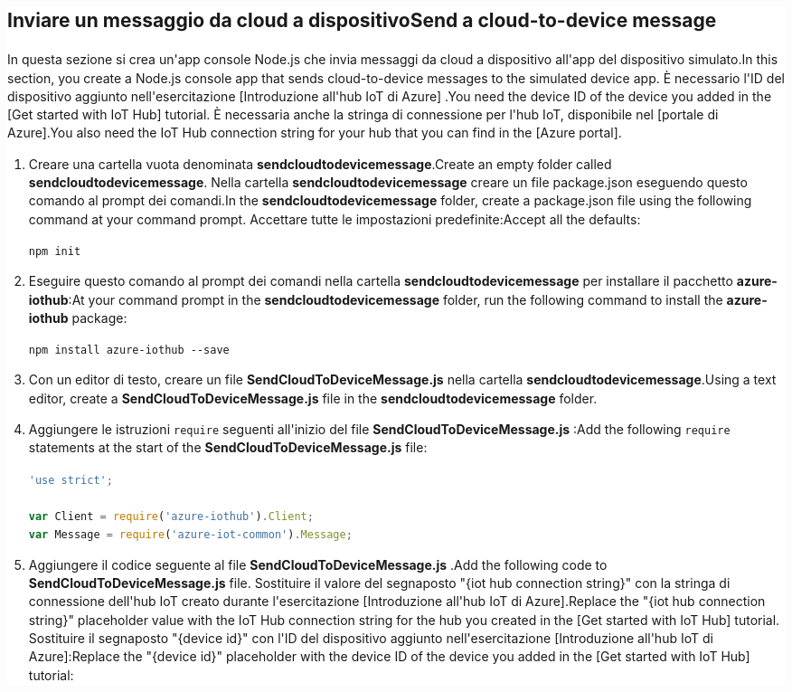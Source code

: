 ## <a name="send-a-cloud-to-device-message"></a><span data-ttu-id="e8e6d-131">Inviare un messaggio da cloud a dispositivo</span><span class="sxs-lookup"><span data-stu-id="e8e6d-131">Send a cloud-to-device message</span></span>
<span data-ttu-id="e8e6d-132">In questa sezione si crea un'app console Node.js che invia messaggi da cloud a dispositivo all'app del dispositivo simulato.</span><span class="sxs-lookup"><span data-stu-id="e8e6d-132">In this section, you create a Node.js console app that sends cloud-to-device messages to the simulated device app.</span></span> <span data-ttu-id="e8e6d-133">È necessario l'ID del dispositivo aggiunto nell'esercitazione [Introduzione all'hub IoT di Azure] .</span><span class="sxs-lookup"><span data-stu-id="e8e6d-133">You need the device ID of the device you added in the [Get started with IoT Hub] tutorial.</span></span> <span data-ttu-id="e8e6d-134">È necessaria anche la stringa di connessione per l'hub IoT, disponibile nel [portale di Azure].</span><span class="sxs-lookup"><span data-stu-id="e8e6d-134">You also need the IoT Hub connection string for your hub that you can find in the [Azure portal].</span></span>

1. <span data-ttu-id="e8e6d-135">Creare una cartella vuota denominata **sendcloudtodevicemessage**.</span><span class="sxs-lookup"><span data-stu-id="e8e6d-135">Create an empty folder called **sendcloudtodevicemessage**.</span></span> <span data-ttu-id="e8e6d-136">Nella cartella **sendcloudtodevicemessage** creare un file package.json eseguendo questo comando al prompt dei comandi.</span><span class="sxs-lookup"><span data-stu-id="e8e6d-136">In the **sendcloudtodevicemessage** folder, create a package.json file using the following command at your command prompt.</span></span> <span data-ttu-id="e8e6d-137">Accettare tutte le impostazioni predefinite:</span><span class="sxs-lookup"><span data-stu-id="e8e6d-137">Accept all the defaults:</span></span>
   
    ```shell
    npm init
    ```
2. <span data-ttu-id="e8e6d-138">Eseguire questo comando al prompt dei comandi nella cartella **sendcloudtodevicemessage** per installare il pacchetto **azure-iothub**:</span><span class="sxs-lookup"><span data-stu-id="e8e6d-138">At your command prompt in the **sendcloudtodevicemessage** folder, run the following command to install the **azure-iothub** package:</span></span>
   
    ```shell
    npm install azure-iothub --save
    ```
3. <span data-ttu-id="e8e6d-139">Con un editor di testo, creare un file **SendCloudToDeviceMessage.js** nella cartella **sendcloudtodevicemessage**.</span><span class="sxs-lookup"><span data-stu-id="e8e6d-139">Using a text editor, create a **SendCloudToDeviceMessage.js** file in the **sendcloudtodevicemessage** folder.</span></span>
4. <span data-ttu-id="e8e6d-140">Aggiungere le istruzioni `require` seguenti all'inizio del file **SendCloudToDeviceMessage.js** :</span><span class="sxs-lookup"><span data-stu-id="e8e6d-140">Add the following `require` statements at the start of the **SendCloudToDeviceMessage.js** file:</span></span>
   
    ```javascript
    'use strict';
   
    var Client = require('azure-iothub').Client;
    var Message = require('azure-iot-common').Message;
    ```
5. <span data-ttu-id="e8e6d-141">Aggiungere il codice seguente al file **SendCloudToDeviceMessage.js** .</span><span class="sxs-lookup"><span data-stu-id="e8e6d-141">Add the following code to **SendCloudToDeviceMessage.js** file.</span></span> <span data-ttu-id="e8e6d-142">Sostituire il valore del segnaposto "{iot hub connection string}" con la stringa di connessione dell'hub IoT creato durante l'esercitazione [Introduzione all'hub IoT di Azure].</span><span class="sxs-lookup"><span data-stu-id="e8e6d-142">Replace the "{iot hub connection string}" placeholder value with the IoT Hub connection string for the hub you created in the [Get started with IoT Hub] tutorial.</span></span> <span data-ttu-id="e8e6d-143">Sostituire il segnaposto "{device id}" con l'ID del dispositivo aggiunto nell'esercitazione [Introduzione all'hub IoT di Azure]:</span><span class="sxs-lookup"><span data-stu-id="e8e6d-143">Replace the "{device id}" placeholder with the device ID of the device you added in the [Get started with IoT Hub] tutorial:</span></span>
   

[img-simulated-device]: media/iot-hub-node-node-c2d/receivec2d.png
[img-send-command]:  media/iot-hub-node-node-c2d/sendc2d.png
[IoT Hub developer guide - C2D]: iot-hub-devguide-messaging.md
[lnk-free-trial]: http://azure.microsoft.com/pricing/free-trial/
[lnk-dev-setup]: https://github.com/Azure/azure-iot-sdk-node/tree/master/doc/node-devbox-setup.md